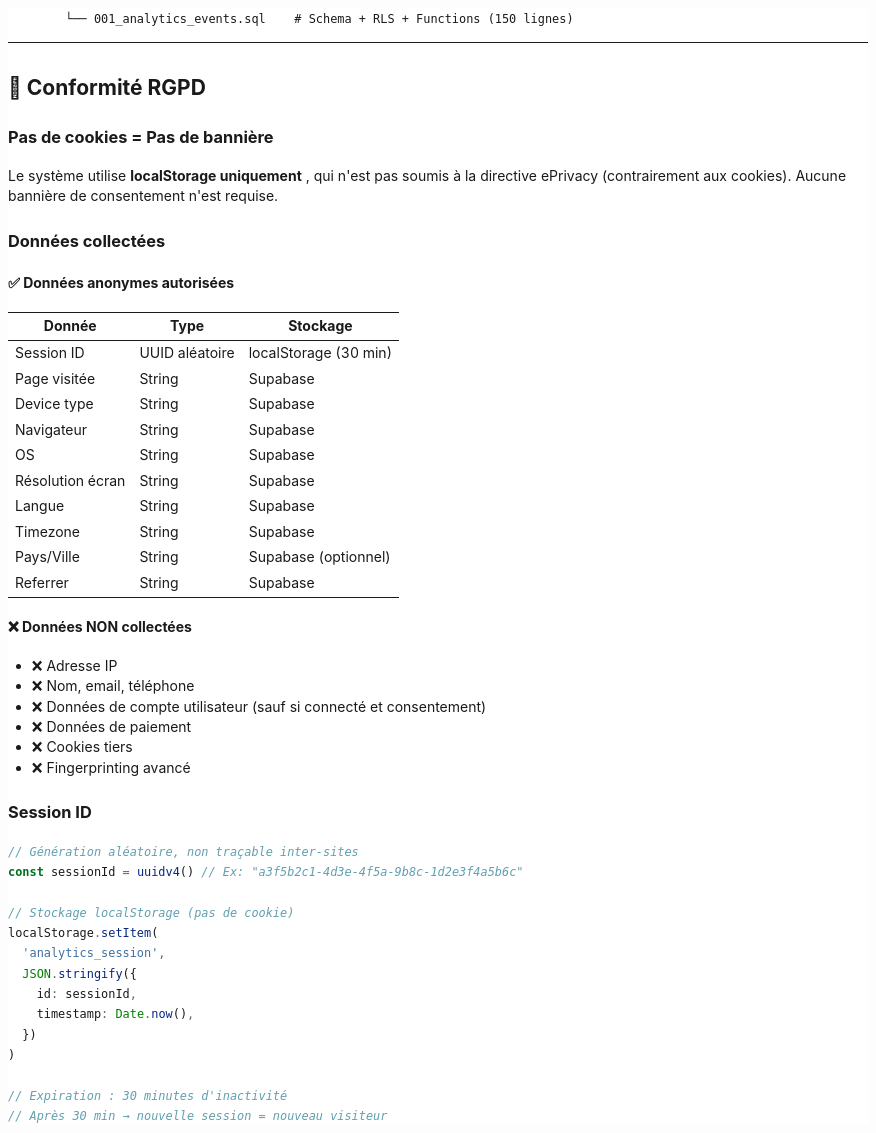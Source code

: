 ```
        └── 001_analytics_events.sql    # Schema + RLS + Functions (150 lignes)
```

---

## 🔐 Conformité RGPD

### Pas de cookies = Pas de bannière

Le système utilise **localStorage uniquement** , qui n'est pas soumis à la directive ePrivacy (contrairement aux cookies). Aucune bannière de consentement n'est requise.

### Données collectées

#### ✅ **Données anonymes autorisées**

| Donnée           | Type           | Stockage              |
| ---------------- | -------------- | --------------------- |
| Session ID       | UUID aléatoire | localStorage (30 min) |
| Page visitée     | String         | Supabase              |
| Device type      | String         | Supabase              |
| Navigateur       | String         | Supabase              |
| OS               | String         | Supabase              |
| Résolution écran | String         | Supabase              |
| Langue           | String         | Supabase              |
| Timezone         | String         | Supabase              |
| Pays/Ville       | String         | Supabase (optionnel)  |
| Referrer         | String         | Supabase              |

#### ❌ **Données NON collectées**

- ❌ Adresse IP
- ❌ Nom, email, téléphone
- ❌ Données de compte utilisateur (sauf si connecté et consentement)
- ❌ Données de paiement
- ❌ Cookies tiers
- ❌ Fingerprinting avancé

### Session ID

```typescript
// Génération aléatoire, non traçable inter-sites
const sessionId = uuidv4() // Ex: "a3f5b2c1-4d3e-4f5a-9b8c-1d2e3f4a5b6c"

// Stockage localStorage (pas de cookie)
localStorage.setItem(
  'analytics_session',
  JSON.stringify({
    id: sessionId,
    timestamp: Date.now(),
  })
)

// Expiration : 30 minutes d'inactivité
// Après 30 min → nouvelle session = nouveau visiteur
```

